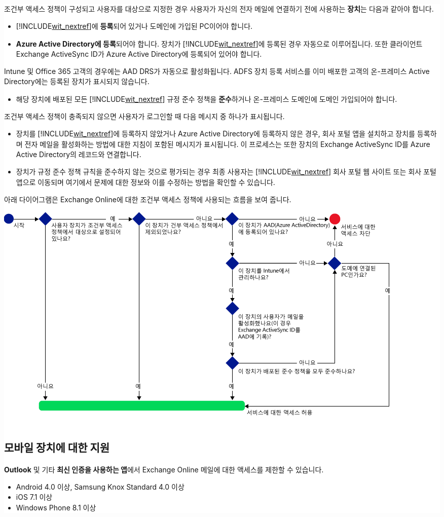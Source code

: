 조건부 액세스 정책이 구성되고 사용자를 대상으로 지정한 경우 사용자가 자신의 전자 메일에 연결하기 전에 사용하는 **장치**는 다음과 같아야 합니다.

-   [!INCLUDE[wit_nextref](../includes/wit_nextref_md.md)]에 **등록**되어 있거나 도메인에 가입된 PC이어야 합니다.

-  **Azure Active Directory에 등록**되어야 합니다. 장치가 [!INCLUDE[wit_nextref](../includes/wit_nextref_md.md)]에 등록된 경우 자동으로 이루어집니다. 또한 클라이언트 Exchange ActiveSync ID가 Azure Active Directory에 등록되어 있어야 합니다.

  Intune 및 Office 365 고객의 경우에는 AAD DRS가 자동으로 활성화됩니다. ADFS 장치 등록 서비스를 이미 배포한 고객의 온-프레미스 Active Directory에는 등록된 장치가 표시되지 않습니다.

-   해당 장치에 배포된 모든 [!INCLUDE[wit_nextref](../includes/wit_nextref_md.md)] 규정 준수 정책을 **준수**하거나 온-프레미스 도메인에 도메인 가입되어야 합니다.

조건부 액세스 정책이 충족되지 않으면 사용자가 로그인할 때 다음 메시지 중 하나가 표시됩니다.

- 장치를 [!INCLUDE[wit_nextref](../includes/wit_nextref_md.md)]에 등록하지 않았거나 Azure Active Directory에 등록하지 않은 경우, 회사 포털 앱을 설치하고 장치를 등록하며 전자 메일을 활성화하는 방법에 대한 지침이 포함된 메시지가 표시됩니다. 이 프로세스는 또한 장치의 Exchange ActiveSync ID를 Azure Active Directory의 레코드와 연결합니다.

-   장치가 규정 준수 정책 규칙을 준수하지 않는 것으로 평가되는 경우 최종 사용자는 [!INCLUDE[wit_nextref](../includes/wit_nextref_md.md)] 회사 포털 웹 사이트 또는 회사 포털 앱으로 이동되며 여기에서 문제에 대한 정보와 이를 수정하는 방법을 확인할 수 있습니다.


아래 다이어그램은 Exchange Online에 대한 조건부 액세스 정책에 사용되는 흐름을 보여 줍니다.

![장치가 액세스를 허용 또는 차단할지를 결정하는 결정 지점을 보여 주는 다이어그램](../media/ConditionalAccess8-1.png)

## 모바일 장치에 대한 지원
**Outlook** 및 기타 **최신 인증을 사용하는 앱**에서 Exchange Online 메일에 대한 액세스를 제한할 수 있습니다.

- Android 4.0 이상, Samsung Knox Standard 4.0 이상
- iOS 7.1 이상
- Windows Phone 8.1 이상
